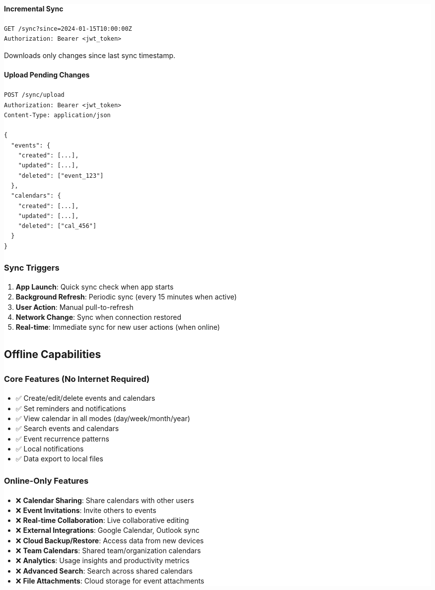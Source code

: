 #### Incremental Sync
```http
GET /sync?since=2024-01-15T10:00:00Z
Authorization: Bearer <jwt_token>
```

Downloads only changes since last sync timestamp.

#### Upload Pending Changes
```http
POST /sync/upload
Authorization: Bearer <jwt_token>
Content-Type: application/json

{
  "events": {
    "created": [...],
    "updated": [...],
    "deleted": ["event_123"]
  },
  "calendars": {
    "created": [...],
    "updated": [...], 
    "deleted": ["cal_456"]
  }
}
```

### Sync Triggers

1. **App Launch**: Quick sync check when app starts
2. **Background Refresh**: Periodic sync (every 15 minutes when active)
3. **User Action**: Manual pull-to-refresh
4. **Network Change**: Sync when connection restored
5. **Real-time**: Immediate sync for new user actions (when online)

## Offline Capabilities

### Core Features (No Internet Required)

- ✅ Create/edit/delete events and calendars
- ✅ Set reminders and notifications
- ✅ View calendar in all modes (day/week/month/year)
- ✅ Search events and calendars
- ✅ Event recurrence patterns
- ✅ Local notifications
- ✅ Data export to local files

### Online-Only Features

- ❌ **Calendar Sharing**: Share calendars with other users
- ❌ **Event Invitations**: Invite others to events
- ❌ **Real-time Collaboration**: Live collaborative editing
- ❌ **External Integrations**: Google Calendar, Outlook sync
- ❌ **Cloud Backup/Restore**: Access data from new devices
- ❌ **Team Calendars**: Shared team/organization calendars
- ❌ **Analytics**: Usage insights and productivity metrics
- ❌ **Advanced Search**: Search across shared calendars
- ❌ **File Attachments**: Cloud storage for event attachments

